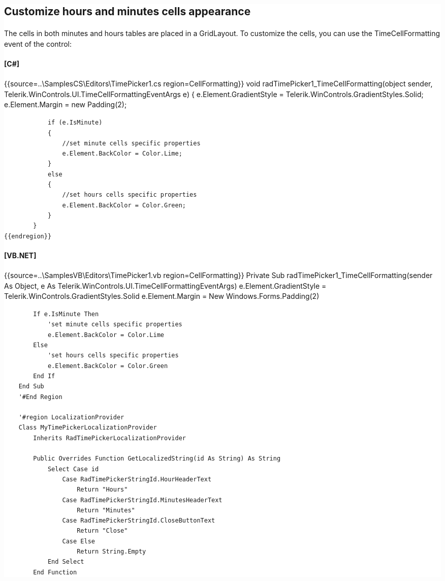 ## Customize hours and minutes cells appearance

The cells in both minutes and hours tables are placed in a GridLayout. To customize the cells, you can use the TimeCellFormatting event of the control:
        

#### __[C#]__

{{source=..\SamplesCS\Editors\TimePicker1.cs region=CellFormatting}}
	        void radTimePicker1_TimeCellFormatting(object sender, Telerik.WinControls.UI.TimeCellFormattingEventArgs e)
	        {
	            e.Element.GradientStyle = Telerik.WinControls.GradientStyles.Solid;
	            e.Element.Margin = new Padding(2);
	
	            if (e.IsMinute)
	            {
	                //set minute cells specific properties
	                e.Element.BackColor = Color.Lime;
	            }
	            else
	            {
	                //set hours cells specific properties
	                e.Element.BackColor = Color.Green;
	            }
	        }
	{{endregion}}



#### __[VB.NET]__

{{source=..\SamplesVB\Editors\TimePicker1.vb region=CellFormatting}}
	    Private Sub radTimePicker1_TimeCellFormatting(sender As Object, e As Telerik.WinControls.UI.TimeCellFormattingEventArgs)
	        e.Element.GradientStyle = Telerik.WinControls.GradientStyles.Solid
	        e.Element.Margin = New Windows.Forms.Padding(2)
	
	        If e.IsMinute Then
	            'set minute cells specific properties
	            e.Element.BackColor = Color.Lime
	        Else
	            'set hours cells specific properties
	            e.Element.BackColor = Color.Green
	        End If
	    End Sub
	    '#End Region
	
	    '#region LocalizationProvider
	    Class MyTimePickerLocalizationProvider
	        Inherits RadTimePickerLocalizationProvider
	
	        Public Overrides Function GetLocalizedString(id As String) As String
	            Select Case id
	                Case RadTimePickerStringId.HourHeaderText
	                    Return "Hours"
	                Case RadTimePickerStringId.MinutesHeaderText
	                    Return "Minutes"
	                Case RadTimePickerStringId.CloseButtonText
	                    Return "Close"
	                Case Else
	                    Return String.Empty
	            End Select
	        End Function
	